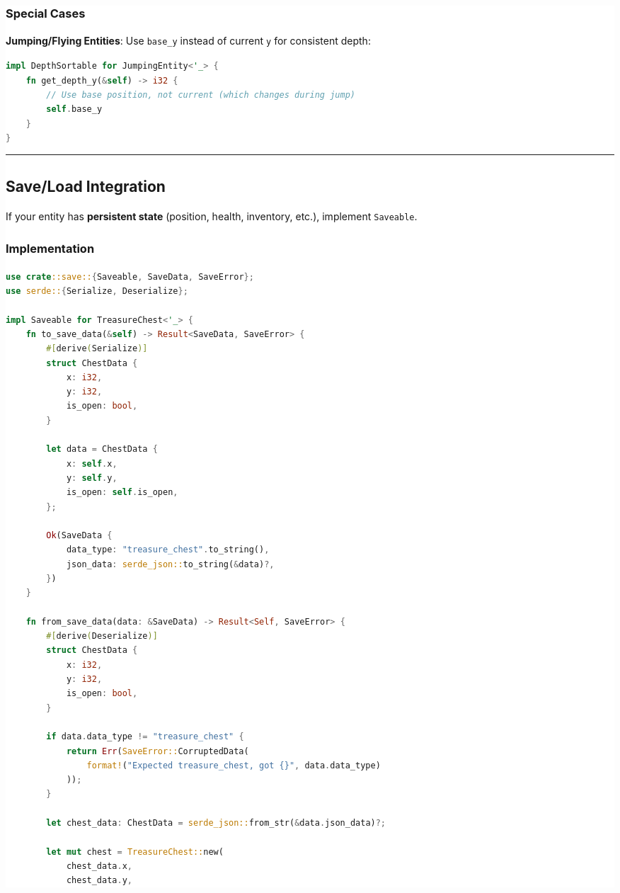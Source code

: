 ### Special Cases

**Jumping/Flying Entities**: Use `base_y` instead of current `y` for consistent depth:

```rust
impl DepthSortable for JumpingEntity<'_> {
    fn get_depth_y(&self) -> i32 {
        // Use base position, not current (which changes during jump)
        self.base_y
    }
}
```

---

## Save/Load Integration

If your entity has **persistent state** (position, health, inventory, etc.), implement `Saveable`.

### Implementation

```rust
use crate::save::{Saveable, SaveData, SaveError};
use serde::{Serialize, Deserialize};

impl Saveable for TreasureChest<'_> {
    fn to_save_data(&self) -> Result<SaveData, SaveError> {
        #[derive(Serialize)]
        struct ChestData {
            x: i32,
            y: i32,
            is_open: bool,
        }

        let data = ChestData {
            x: self.x,
            y: self.y,
            is_open: self.is_open,
        };

        Ok(SaveData {
            data_type: "treasure_chest".to_string(),
            json_data: serde_json::to_string(&data)?,
        })
    }

    fn from_save_data(data: &SaveData) -> Result<Self, SaveError> {
        #[derive(Deserialize)]
        struct ChestData {
            x: i32,
            y: i32,
            is_open: bool,
        }

        if data.data_type != "treasure_chest" {
            return Err(SaveError::CorruptedData(
                format!("Expected treasure_chest, got {}", data.data_type)
            ));
        }

        let chest_data: ChestData = serde_json::from_str(&data.json_data)?;

        let mut chest = TreasureChest::new(
            chest_data.x,
            chest_data.y,
```